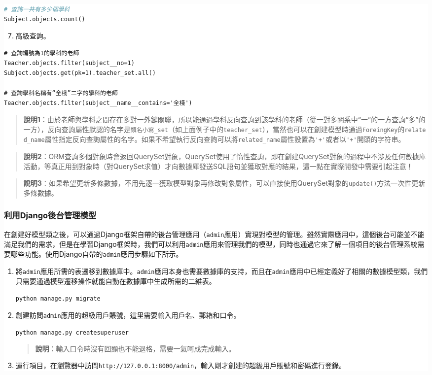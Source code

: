 ```python
# 查詢一共有多少個學科
Subject.objects.count()
```

7. 高級查詢。

```shell
# 查詢編號為1的學科的老師
Teacher.objects.filter(subject__no=1)
Subject.objects.get(pk=1).teacher_set.all() 

# 查詢學科名稱有“全棧”二字的學科的老師
Teacher.objects.filter(subject__name__contains='全棧') 
```

> **說明1**：由於老師與學科之間存在多對一外鍵關聯，所以能通過學科反向查詢到該學科的老師（從一對多關系中“一”的一方查詢“多”的一方），反向查詢屬性默認的名字是`類名小寫_set`（如上面例子中的`teacher_set`），當然也可以在創建模型時通過`ForeingKey`的`related_name`屬性指定反向查詢屬性的名字。如果不希望執行反向查詢可以將`related_name`屬性設置為`'+'`或者以`'+'`開頭的字符串。

> **說明2**：ORM查詢多個對象時會返回QuerySet對象，QuerySet使用了惰性查詢，即在創建QuerySet對象的過程中不涉及任何數據庫活動，等真正用到對象時（對QuerySet求值）才向數據庫發送SQL語句並獲取對應的結果，這一點在實際開發中需要引起注意！

> **說明3**：如果希望更新多條數據，不用先逐一獲取模型對象再修改對象屬性，可以直接使用QuerySet對象的`update()`方法一次性更新多條數據。


### 利用Django後台管理模型

在創建好模型類之後，可以通過Django框架自帶的後台管理應用（`admin`應用）實現對模型的管理。雖然實際應用中，這個後台可能並不能滿足我們的需求，但是在學習Django框架時，我們可以利用`admin`應用來管理我們的模型，同時也通過它來了解一個項目的後台管理系統需要哪些功能。使用Django自帶的`admin`應用步驟如下所示。

1. 將`admin`應用所需的表遷移到數據庫中。`admin`應用本身也需要數據庫的支持，而且在`admin`應用中已經定義好了相關的數據模型類，我們只需要通過模型遷移操作就能自動在數據庫中生成所需的二維表。

   ```bash
   python manage.py migrate
   ```
   
2. 創建訪問`admin`應用的超級用戶賬號，這里需要輸入用戶名、郵箱和口令。

   ```shell
   python manage.py createsuperuser
   ```

   > **說明**：輸入口令時沒有回顯也不能退格，需要一氣呵成完成輸入。

3. 運行項目，在瀏覽器中訪問`http://127.0.0.1:8000/admin`，輸入剛才創建的超級用戶賬號和密碼進行登錄。
